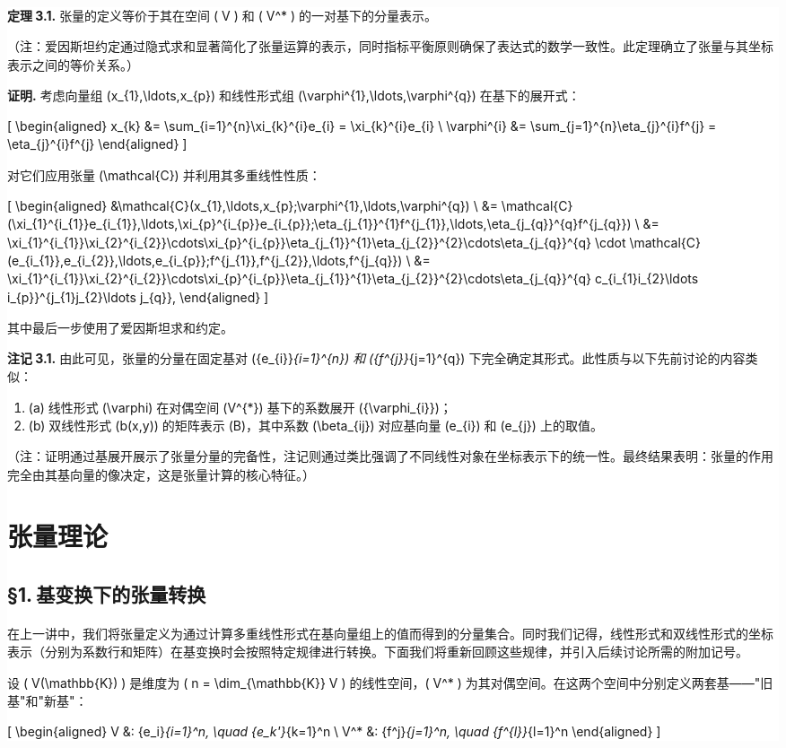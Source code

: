**定理 3.1.** 张量的定义等价于其在空间 \( V \) 和 \( V^* \) 的一对基下的分量表示。

（注：爱因斯坦约定通过隐式求和显著简化了张量运算的表示，同时指标平衡原则确保了表达式的数学一致性。此定理确立了张量与其坐标表示之间的等价关系。）

**证明.** 考虑向量组 \(x_{1},\ldots,x_{p}\) 和线性形式组 \(\varphi^{1},\ldots,\varphi^{q}\) 在基下的展开式：

\[
\begin{aligned}
x_{k} &= \sum_{i=1}^{n}\xi_{k}^{i}e_{i} = \xi_{k}^{i}e_{i} \\
\varphi^{i} &= \sum_{j=1}^{n}\eta_{j}^{i}f^{j} = \eta_{j}^{i}f^{j}
\end{aligned}
\]

对它们应用张量 \(\mathcal{C}\) 并利用其多重线性性质：

\[
\begin{aligned}
&\mathcal{C}(x_{1},\ldots,x_{p};\varphi^{1},\ldots,\varphi^{q}) \\
&= \mathcal{C}(\xi_{1}^{i_{1}}e_{i_{1}},\ldots,\xi_{p}^{i_{p}}e_{i_{p}};\eta_{j_{1}}^{1}f^{j_{1}},\ldots,\eta_{j_{q}}^{q}f^{j_{q}}) \\
&= \xi_{1}^{i_{1}}\xi_{2}^{i_{2}}\cdots\xi_{p}^{i_{p}}\eta_{j_{1}}^{1}\eta_{j_{2}}^{2}\cdots\eta_{j_{q}}^{q} \cdot \mathcal{C}(e_{i_{1}},e_{i_{2}},\ldots,e_{i_{p}};f^{j_{1}},f^{j_{2}},\ldots,f^{j_{q}}) \\
&= \xi_{1}^{i_{1}}\xi_{2}^{i_{2}}\cdots\xi_{p}^{i_{p}}\eta_{j_{1}}^{1}\eta_{j_{2}}^{2}\cdots\eta_{j_{q}}^{q} c_{i_{1}i_{2}\ldots i_{p}}^{j_{1}j_{2}\ldots j_{q}},
\end{aligned}
\]

其中最后一步使用了爱因斯坦求和约定。

**注记 3.1.** 由此可见，张量的分量在固定基对 \(\{e_{i}\}_{i=1}^{n}\) 和 \(\{f^{j}\}_{j=1}^{q}\) 下完全确定其形式。此性质与以下先前讨论的内容类似：

1. (a) 线性形式 \(\varphi\) 在对偶空间 \(V^{*}\) 基下的系数展开 \(\{\varphi_{i}\}\)；
2. (b) 双线性形式 \(b(x,y)\) 的矩阵表示 \(B\)，其中系数 \(\beta_{ij}\) 对应基向量 \(e_{i}\) 和 \(e_{j}\) 上的取值。

（注：证明通过基展开展示了张量分量的完备性，注记则通过类比强调了不同线性对象在坐标表示下的统一性。最终结果表明：张量的作用完全由其基向量的像决定，这是张量计算的核心特征。）

# 张量理论

## §1. 基变换下的张量转换

在上一讲中，我们将张量定义为通过计算多重线性形式在基向量组上的值而得到的分量集合。同时我们记得，线性形式和双线性形式的坐标表示（分别为系数行和矩阵）在基变换时会按照特定规律进行转换。下面我们将重新回顾这些规律，并引入后续讨论所需的附加记号。

设 \( V(\mathbb{K}) \) 是维度为 \( n = \dim_{\mathbb{K}} V \) 的线性空间，\( V^* \) 为其对偶空间。在这两个空间中分别定义两套基——"旧基"和"新基"：

\[
\begin{aligned}
V &: \{e_i\}_{i=1}^n, \quad \{e_k'\}_{k=1}^n \\
V^* &: \{f^j\}_{j=1}^n, \quad \{f^{l}\}_{l=1}^n
\end{aligned}
\]

